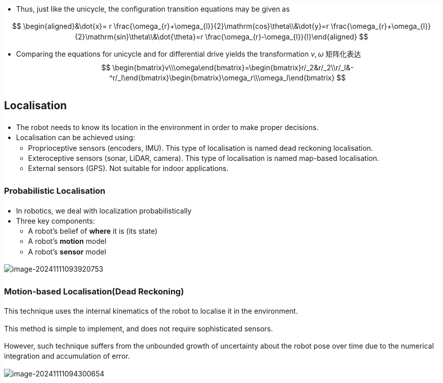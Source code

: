 

- Thus, just like the unicycle, the configuration transition equations may be given as

$$
\begin{aligned}&\dot{x}= r \frac{\omega_{r}+\omega_{l}}{2}\mathrm{cos}\theta\\&\dot{y}=r \frac{\omega_{r}+\omega_{l}}{2}\mathrm{sin}\theta\\&\dot{\theta}=r \frac{\omega_{r}-\omega_{l}}{l}\end{aligned}
$$

- Comparing the equations for unicycle and for differential drive yields the transformation  $v,\omega$ 矩阵化表达
  $$
  \begin{bmatrix}v\\\omega\end{bmatrix}=\begin{bmatrix}r/_2&r/_2\\r/_l&-^r/_l\end{bmatrix}\begin{bmatrix}\omega_r\\\omega_l\end{bmatrix}
  $$
  









## Localisation

- The robot needs to know its location in the environment in order to make proper decisions.
- Localisation can be achieved using:
  - Proprioceptive sensors (encoders, IMU). This type of localisation is named dead reckoning localisation.
  - Exteroceptive sensors (sonar, LiDAR, camera). This type of localisation is named map-based localisation.
  - External sensors (GPS). Not suitable for indoor applications.



### **Probabilistic Localisation**

- In robotics, we deal with localization probabilistically
- Three key components:
  - A robot’s belief of **where** it is (its state)
  - A robot’s **motion** model
  - A robot’s **sensor** model

![image-20241111093920753](https://wichaiblog-1316355194.cos.ap-hongkong.myqcloud.com/image-20241111093920753.png)



### **Motion-based Localisation(Dead Reckoning)**

This technique uses the internal kinematics of the robot to localise it in the environment.

This method is simple to implement, and does not require sophisticated sensors.

However, such technique suffers from the unbounded growth of uncertainty about the robot pose over time due to the numerical integration and accumulation of error.

![image-20241111094300654](https://wichaiblog-1316355194.cos.ap-hongkong.myqcloud.com/image-20241111094300654.png)
